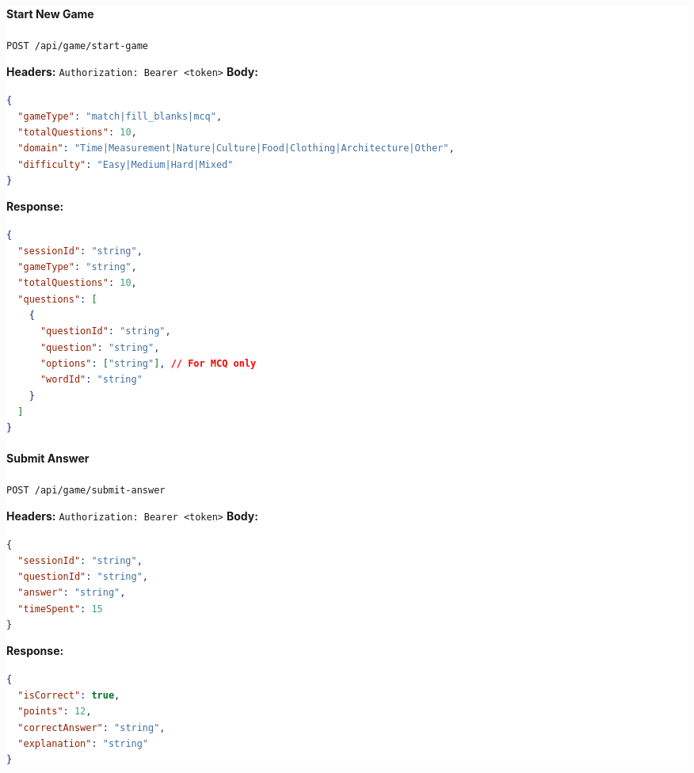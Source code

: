 #### Start New Game
```http
POST /api/game/start-game
```
**Headers:** `Authorization: Bearer <token>`
**Body:**
```json
{
  "gameType": "match|fill_blanks|mcq",
  "totalQuestions": 10,
  "domain": "Time|Measurement|Nature|Culture|Food|Clothing|Architecture|Other",
  "difficulty": "Easy|Medium|Hard|Mixed"
}
```

**Response:**
```json
{
  "sessionId": "string",
  "gameType": "string",
  "totalQuestions": 10,
  "questions": [
    {
      "questionId": "string",
      "question": "string",
      "options": ["string"], // For MCQ only
      "wordId": "string"
    }
  ]
}
```

#### Submit Answer
```http
POST /api/game/submit-answer
```
**Headers:** `Authorization: Bearer <token>`
**Body:**
```json
{
  "sessionId": "string",
  "questionId": "string",
  "answer": "string",
  "timeSpent": 15
}
```

**Response:**
```json
{
  "isCorrect": true,
  "points": 12,
  "correctAnswer": "string",
  "explanation": "string"
}
```
